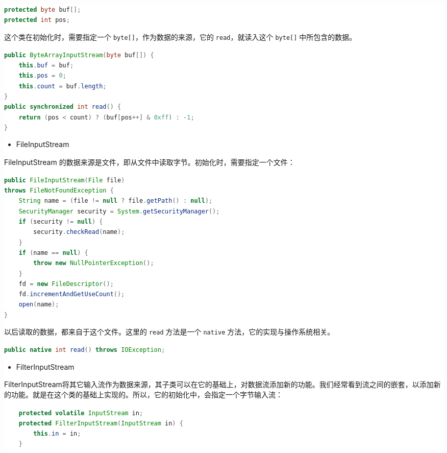 ```java
protected byte buf[];
protected int pos;
```

这个类在初始化时，需要指定一个 `byte[]`，作为数据的来源，它的 `read`，就读入这个 `byte[]` 中所包含的数据。

```java
public ByteArrayInputStream(byte buf[]) {
    this.buf = buf;
    this.pos = 0;
    this.count = buf.length;
}
public synchronized int read() {
    return (pos < count) ? (buf[pos++] & 0xff) : -1;
}
```

* FileInputStream

FileInputStream 的数据来源是文件，即从文件中读取字节。初始化时，需要指定一个文件：

```java
public FileInputStream(File file) 
throws FileNotFoundException {
    String name = (file != null ? file.getPath() : null);
    SecurityManager security = System.getSecurityManager();
    if (security != null) {
        security.checkRead(name);
    }
    if (name == null) {
        throw new NullPointerException();
    }
    fd = new FileDescriptor();
    fd.incrementAndGetUseCount();
    open(name);
}
```

以后读取的数据，都来自于这个文件。这里的 `read` 方法是一个  `native` 方法，它的实现与操作系统相关。


```java
public native int read() throws IOException;
```

* FilterInputStream

FilterInputStream将其它输入流作为数据来源，其子类可以在它的基础上，对数据流添加新的功能。我们经常看到流之间的嵌套，以添加新的功能。就是在这个类的基础上实现的。所以，它的初始化中，会指定一个字节输入流：


```java
    protected volatile InputStream in;
    protected FilterInputStream(InputStream in) {
        this.in = in;
    }
```
